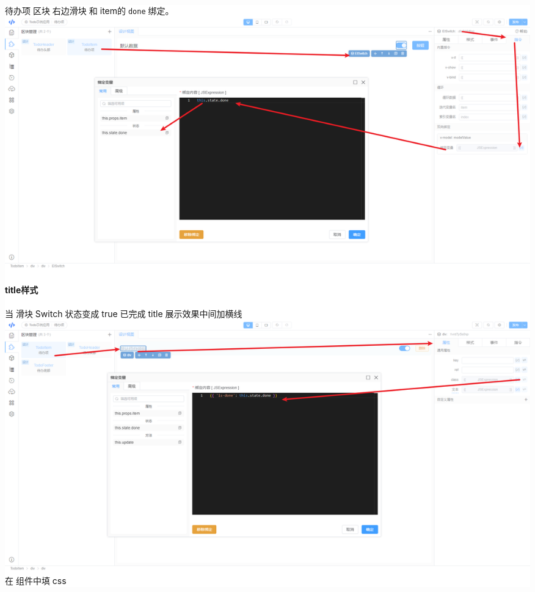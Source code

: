 待办项 区块 右边滑块 和 item的 `done` 绑定。 
![model绑定](../../assets/todo/newItemDoneModel.png)

#### title样式
当 滑块 Switch 状态变成 true 已完成 title 展示效果中间加横线
![class绑定](../../assets/todo/newItemClassBind.png)
在 组件中填 css